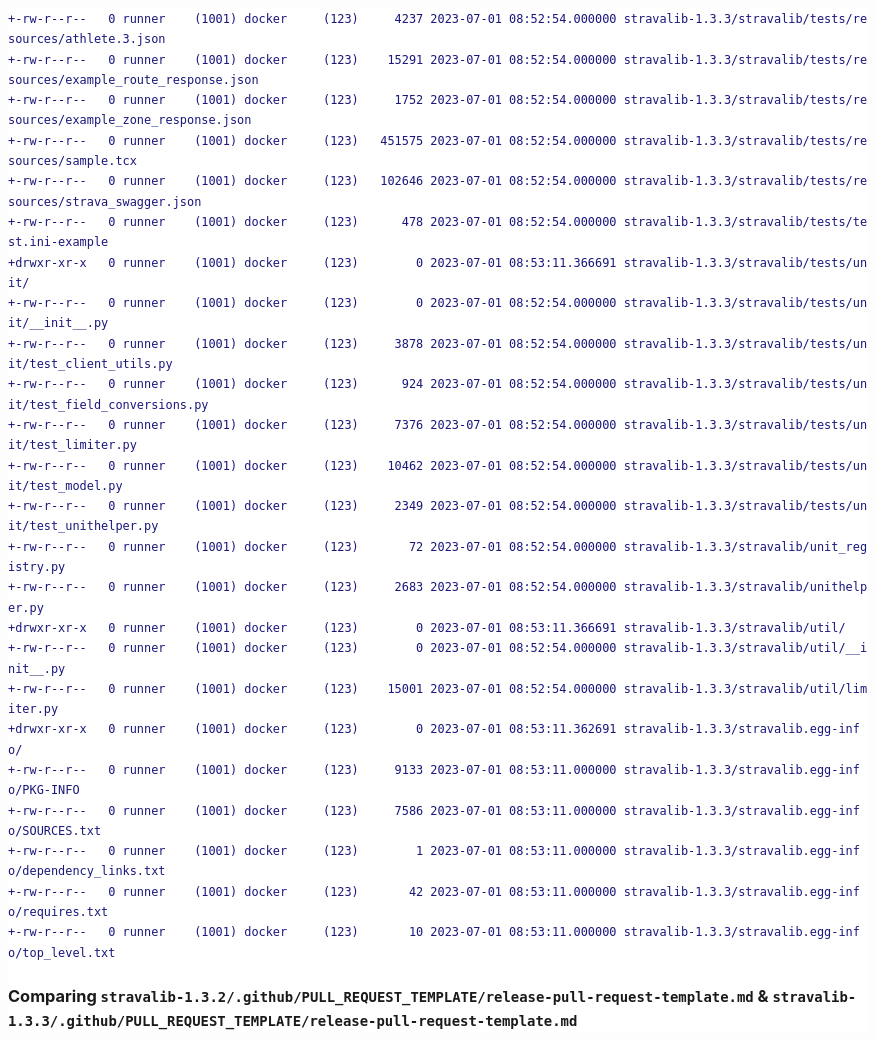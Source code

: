 ```diff
+-rw-r--r--   0 runner    (1001) docker     (123)     4237 2023-07-01 08:52:54.000000 stravalib-1.3.3/stravalib/tests/resources/athlete.3.json
+-rw-r--r--   0 runner    (1001) docker     (123)    15291 2023-07-01 08:52:54.000000 stravalib-1.3.3/stravalib/tests/resources/example_route_response.json
+-rw-r--r--   0 runner    (1001) docker     (123)     1752 2023-07-01 08:52:54.000000 stravalib-1.3.3/stravalib/tests/resources/example_zone_response.json
+-rw-r--r--   0 runner    (1001) docker     (123)   451575 2023-07-01 08:52:54.000000 stravalib-1.3.3/stravalib/tests/resources/sample.tcx
+-rw-r--r--   0 runner    (1001) docker     (123)   102646 2023-07-01 08:52:54.000000 stravalib-1.3.3/stravalib/tests/resources/strava_swagger.json
+-rw-r--r--   0 runner    (1001) docker     (123)      478 2023-07-01 08:52:54.000000 stravalib-1.3.3/stravalib/tests/test.ini-example
+drwxr-xr-x   0 runner    (1001) docker     (123)        0 2023-07-01 08:53:11.366691 stravalib-1.3.3/stravalib/tests/unit/
+-rw-r--r--   0 runner    (1001) docker     (123)        0 2023-07-01 08:52:54.000000 stravalib-1.3.3/stravalib/tests/unit/__init__.py
+-rw-r--r--   0 runner    (1001) docker     (123)     3878 2023-07-01 08:52:54.000000 stravalib-1.3.3/stravalib/tests/unit/test_client_utils.py
+-rw-r--r--   0 runner    (1001) docker     (123)      924 2023-07-01 08:52:54.000000 stravalib-1.3.3/stravalib/tests/unit/test_field_conversions.py
+-rw-r--r--   0 runner    (1001) docker     (123)     7376 2023-07-01 08:52:54.000000 stravalib-1.3.3/stravalib/tests/unit/test_limiter.py
+-rw-r--r--   0 runner    (1001) docker     (123)    10462 2023-07-01 08:52:54.000000 stravalib-1.3.3/stravalib/tests/unit/test_model.py
+-rw-r--r--   0 runner    (1001) docker     (123)     2349 2023-07-01 08:52:54.000000 stravalib-1.3.3/stravalib/tests/unit/test_unithelper.py
+-rw-r--r--   0 runner    (1001) docker     (123)       72 2023-07-01 08:52:54.000000 stravalib-1.3.3/stravalib/unit_registry.py
+-rw-r--r--   0 runner    (1001) docker     (123)     2683 2023-07-01 08:52:54.000000 stravalib-1.3.3/stravalib/unithelper.py
+drwxr-xr-x   0 runner    (1001) docker     (123)        0 2023-07-01 08:53:11.366691 stravalib-1.3.3/stravalib/util/
+-rw-r--r--   0 runner    (1001) docker     (123)        0 2023-07-01 08:52:54.000000 stravalib-1.3.3/stravalib/util/__init__.py
+-rw-r--r--   0 runner    (1001) docker     (123)    15001 2023-07-01 08:52:54.000000 stravalib-1.3.3/stravalib/util/limiter.py
+drwxr-xr-x   0 runner    (1001) docker     (123)        0 2023-07-01 08:53:11.362691 stravalib-1.3.3/stravalib.egg-info/
+-rw-r--r--   0 runner    (1001) docker     (123)     9133 2023-07-01 08:53:11.000000 stravalib-1.3.3/stravalib.egg-info/PKG-INFO
+-rw-r--r--   0 runner    (1001) docker     (123)     7586 2023-07-01 08:53:11.000000 stravalib-1.3.3/stravalib.egg-info/SOURCES.txt
+-rw-r--r--   0 runner    (1001) docker     (123)        1 2023-07-01 08:53:11.000000 stravalib-1.3.3/stravalib.egg-info/dependency_links.txt
+-rw-r--r--   0 runner    (1001) docker     (123)       42 2023-07-01 08:53:11.000000 stravalib-1.3.3/stravalib.egg-info/requires.txt
+-rw-r--r--   0 runner    (1001) docker     (123)       10 2023-07-01 08:53:11.000000 stravalib-1.3.3/stravalib.egg-info/top_level.txt
```

### Comparing `stravalib-1.3.2/.github/PULL_REQUEST_TEMPLATE/release-pull-request-template.md` & `stravalib-1.3.3/.github/PULL_REQUEST_TEMPLATE/release-pull-request-template.md`
